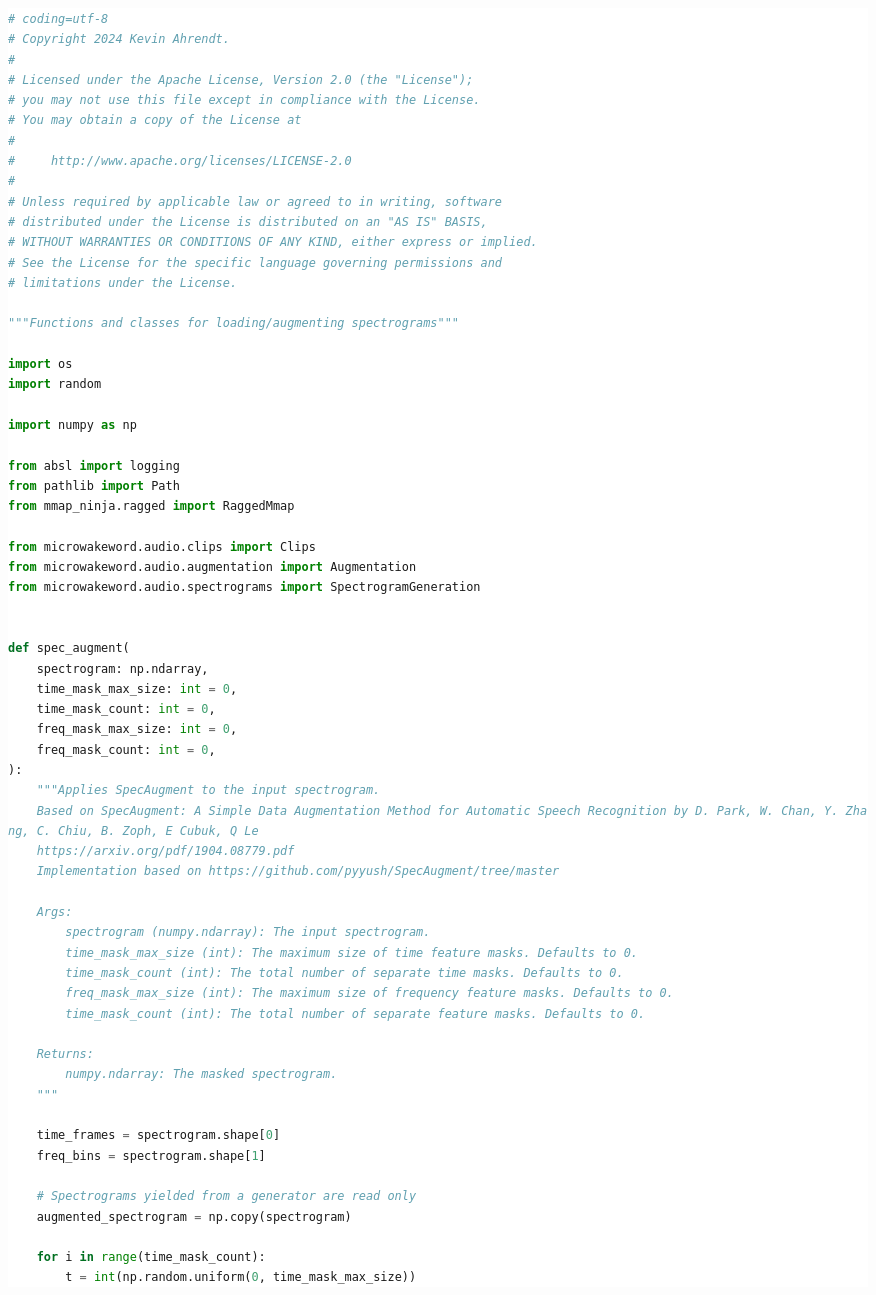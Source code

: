 ```data.py
# coding=utf-8
# Copyright 2024 Kevin Ahrendt.
#
# Licensed under the Apache License, Version 2.0 (the "License");
# you may not use this file except in compliance with the License.
# You may obtain a copy of the License at
#
#     http://www.apache.org/licenses/LICENSE-2.0
#
# Unless required by applicable law or agreed to in writing, software
# distributed under the License is distributed on an "AS IS" BASIS,
# WITHOUT WARRANTIES OR CONDITIONS OF ANY KIND, either express or implied.
# See the License for the specific language governing permissions and
# limitations under the License.

"""Functions and classes for loading/augmenting spectrograms"""

import os
import random

import numpy as np

from absl import logging
from pathlib import Path
from mmap_ninja.ragged import RaggedMmap

from microwakeword.audio.clips import Clips
from microwakeword.audio.augmentation import Augmentation
from microwakeword.audio.spectrograms import SpectrogramGeneration


def spec_augment(
    spectrogram: np.ndarray,
    time_mask_max_size: int = 0,
    time_mask_count: int = 0,
    freq_mask_max_size: int = 0,
    freq_mask_count: int = 0,
):
    """Applies SpecAugment to the input spectrogram.
    Based on SpecAugment: A Simple Data Augmentation Method for Automatic Speech Recognition by D. Park, W. Chan, Y. Zhang, C. Chiu, B. Zoph, E Cubuk, Q Le
    https://arxiv.org/pdf/1904.08779.pdf
    Implementation based on https://github.com/pyyush/SpecAugment/tree/master

    Args:
        spectrogram (numpy.ndarray): The input spectrogram.
        time_mask_max_size (int): The maximum size of time feature masks. Defaults to 0.
        time_mask_count (int): The total number of separate time masks. Defaults to 0.
        freq_mask_max_size (int): The maximum size of frequency feature masks. Defaults to 0.
        time_mask_count (int): The total number of separate feature masks. Defaults to 0.

    Returns:
        numpy.ndarray: The masked spectrogram.
    """

    time_frames = spectrogram.shape[0]
    freq_bins = spectrogram.shape[1]

    # Spectrograms yielded from a generator are read only
    augmented_spectrogram = np.copy(spectrogram)

    for i in range(time_mask_count):
        t = int(np.random.uniform(0, time_mask_max_size))
```